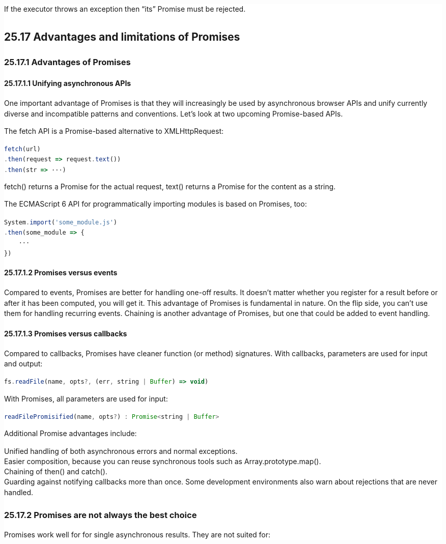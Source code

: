 
If the executor throws an exception then “its” Promise must be rejected.  

## 25.17 Advantages and limitations of Promises  
### 25.17.1 Advantages of Promises  
#### 25.17.1.1 Unifying asynchronous APIs  
One important advantage of Promises is that they will increasingly be used by asynchronous browser APIs and unify currently diverse and incompatible patterns and conventions. Let’s look at two upcoming Promise-based APIs.  

The fetch API is a Promise-based alternative to XMLHttpRequest:  

```js
fetch(url)
.then(request => request.text())
.then(str => ···)
```
fetch() returns a Promise for the actual request, text() returns a Promise for the content as a string.  

The ECMAScript 6 API for programmatically importing modules is based on Promises, too:  

```js
System.import('some_module.js')
.then(some_module => {
    ···
})
```
#### 25.17.1.2 Promises versus events  
Compared to events, Promises are better for handling one-off results. It doesn’t matter whether you register for a result before or after it has been computed, you will get it. This advantage of Promises is fundamental in nature. On the flip side, you can’t use them for handling recurring events. Chaining is another advantage of Promises, but one that could be added to event handling.  

#### 25.17.1.3 Promises versus callbacks  
Compared to callbacks, Promises have cleaner function (or method) signatures. With callbacks, parameters are used for input and output:  

```js
fs.readFile(name, opts?, (err, string | Buffer) => void)
```
With Promises, all parameters are used for input:  

```js
readFilePromisified(name, opts?) : Promise<string | Buffer>
```
Additional Promise advantages include:  

Unified handling of both asynchronous errors and normal exceptions.  
Easier composition, because you can reuse synchronous tools such as Array.prototype.map().  
Chaining of then() and catch().  
Guarding against notifying callbacks more than once. Some development environments also warn about rejections that are never handled.  
### 25.17.2 Promises are not always the best choice    
Promises work well for for single asynchronous results. They are not suited for:  

